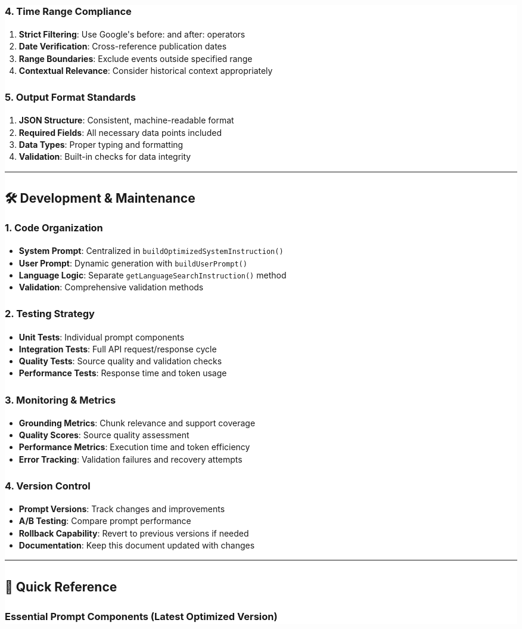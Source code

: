 ### 4. Time Range Compliance

1. **Strict Filtering**: Use Google's before: and after: operators
2. **Date Verification**: Cross-reference publication dates
3. **Range Boundaries**: Exclude events outside specified range
4. **Contextual Relevance**: Consider historical context appropriately

### 5. Output Format Standards

1. **JSON Structure**: Consistent, machine-readable format
2. **Required Fields**: All necessary data points included
3. **Data Types**: Proper typing and formatting
4. **Validation**: Built-in checks for data integrity

---

## 🛠️ Development & Maintenance

### 1. Code Organization

- **System Prompt**: Centralized in `buildOptimizedSystemInstruction()`
- **User Prompt**: Dynamic generation with `buildUserPrompt()`
- **Language Logic**: Separate `getLanguageSearchInstruction()` method
- **Validation**: Comprehensive validation methods

### 2. Testing Strategy

- **Unit Tests**: Individual prompt components
- **Integration Tests**: Full API request/response cycle
- **Quality Tests**: Source quality and validation checks
- **Performance Tests**: Response time and token usage

### 3. Monitoring & Metrics

- **Grounding Metrics**: Chunk relevance and support coverage
- **Quality Scores**: Source quality assessment
- **Performance Metrics**: Execution time and token efficiency
- **Error Tracking**: Validation failures and recovery attempts

### 4. Version Control

- **Prompt Versions**: Track changes and improvements
- **A/B Testing**: Compare prompt performance
- **Rollback Capability**: Revert to previous versions if needed
- **Documentation**: Keep this document updated with changes

---

## 📝 Quick Reference

### Essential Prompt Components (Latest Optimized Version)
